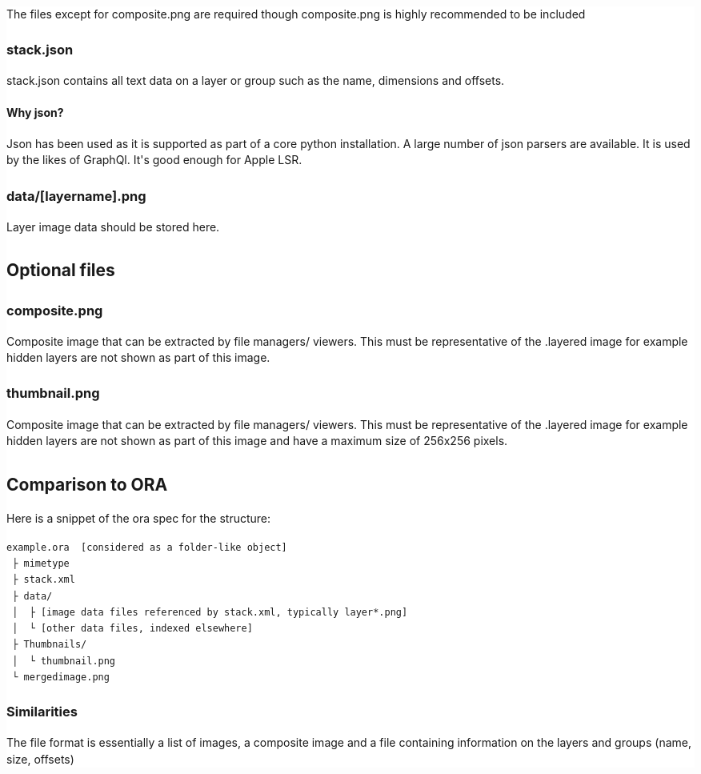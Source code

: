 The files except for composite.png are required though composite.png is
highly recommended to be included

### stack.json

stack.json contains all text data on a layer or group such as the name,
dimensions and offsets.

#### Why json?

Json has been used as it is supported as part of a core python installation.
A large number of json parsers are available. It is used by the likes of
GraphQl. It's good enough for Apple LSR.

### data/\[layername\].png

Layer image data should be stored here.

## Optional files

### composite.png

Composite image that can be extracted by file managers/ viewers. This must
be representative of the .layered image for example hidden layers are not shown
as part of this image.

### thumbnail.png

Composite image that can be extracted by file managers/ viewers. This must
be representative of the .layered image for example hidden layers are not shown
as part of this image and have a maximum size of 256x256 pixels.

## Comparison to ORA

Here is a snippet of the ora spec for the structure:

```none
example.ora  [considered as a folder-like object]
 ├ mimetype
 ├ stack.xml
 ├ data/
 │  ├ [image data files referenced by stack.xml, typically layer*.png]
 │  └ [other data files, indexed elsewhere]
 ├ Thumbnails/
 │  └ thumbnail.png
 └ mergedimage.png
```

### Similarities

The file format is essentially a list of images, a composite image and a file
containing information on the layers and groups (name, size, offsets)
